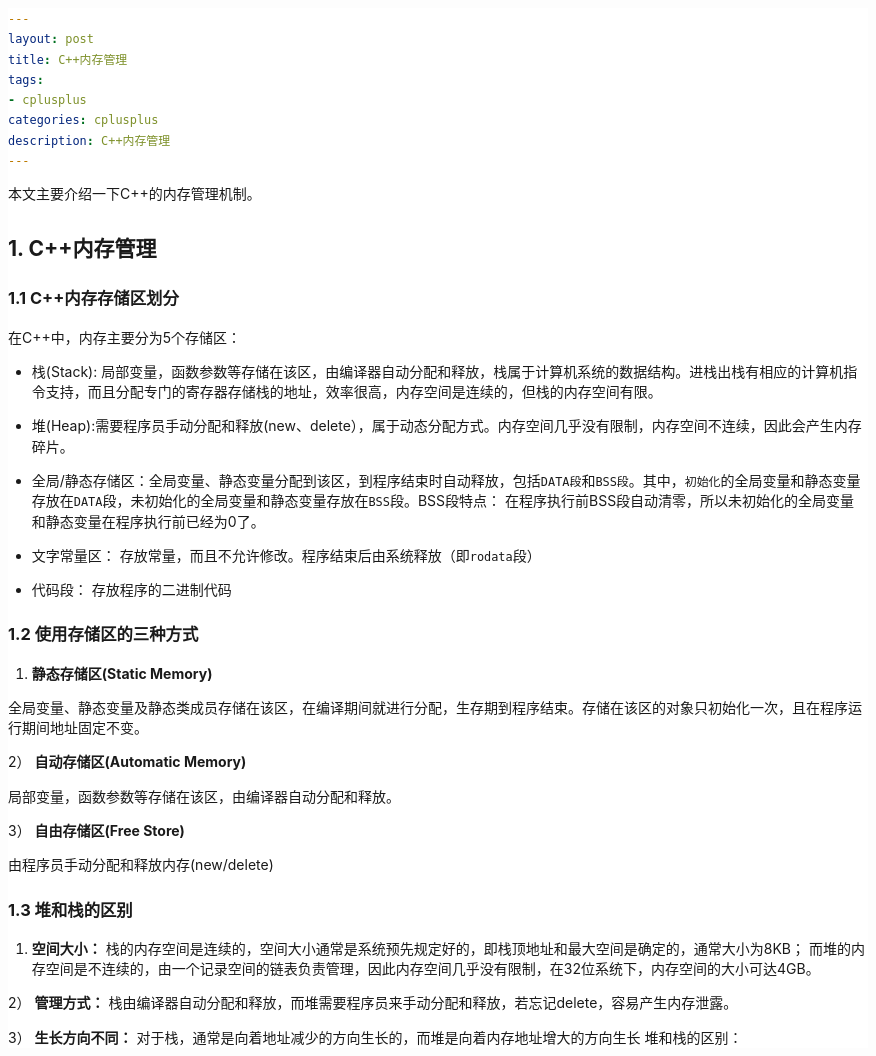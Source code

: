 ```yaml
---
layout: post
title: C++内存管理
tags:
- cplusplus
categories: cplusplus
description: C++内存管理
---
```


本文主要介绍一下C++的内存管理机制。





## 1. C++内存管理
### 1.1 C++内存存储区划分
在C++中，内存主要分为5个存储区：

* 栈(Stack): 局部变量，函数参数等存储在该区，由编译器自动分配和释放，栈属于计算机系统的数据结构。进栈出栈有相应的计算机指令支持，而且分配专门的寄存器存储栈的地址，效率很高，内存空间是连续的，但栈的内存空间有限。

* 堆(Heap):需要程序员手动分配和释放(new、delete），属于动态分配方式。内存空间几乎没有限制，内存空间不连续，因此会产生内存碎片。

* 全局/静态存储区：全局变量、静态变量分配到该区，到程序结束时自动释放，包括```DATA段```和```BSS段```。其中，```初始化```的全局变量和静态变量存放在```DATA```段，未初始化的全局变量和静态变量存放在```BSS```段。BSS段特点： 在程序执行前BSS段自动清零，所以未初始化的全局变量和静态变量在程序执行前已经为0了。

* 文字常量区： 存放常量，而且不允许修改。程序结束后由系统释放（即```rodata```段）

* 代码段： 存放程序的二进制代码



### 1.2 使用存储区的三种方式

1) **静态存储区(Static Memory)**

全局变量、静态变量及静态类成员存储在该区，在编译期间就进行分配，生存期到程序结束。存储在该区的对象只初始化一次，且在程序运行期间地址固定不变。

2） **自动存储区(Automatic Memory)**

局部变量，函数参数等存储在该区，由编译器自动分配和释放。

3） **自由存储区(Free Store)**

由程序员手动分配和释放内存(new/delete)


### 1.3 堆和栈的区别
1) **空间大小：** 栈的内存空间是连续的，空间大小通常是系统预先规定好的，即栈顶地址和最大空间是确定的，通常大小为8KB； 而堆的内存空间是不连续的，由一个记录空间的链表负责管理，因此内存空间几乎没有限制，在32位系统下，内存空间的大小可达4GB。

2） **管理方式：** 栈由编译器自动分配和释放，而堆需要程序员来手动分配和释放，若忘记delete，容易产生内存泄露。

3） **生长方向不同：** 对于栈，通常是向着地址减少的方向生长的，而堆是向着内存地址增大的方向生长
堆和栈的区别：
